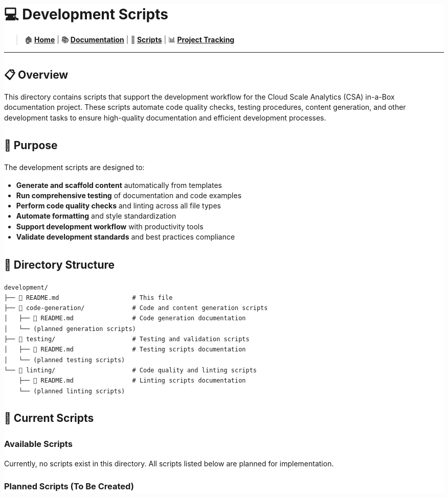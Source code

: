 # 💻 Development Scripts

> **🏠 [Home](../../README.md)** | **📚 [Documentation](../../docs/README.md)** | **📜 [Scripts](../README.md)** | **📊 [Project Tracking](../../project_tracking/README.md)**

---

## 📋 Overview

This directory contains scripts that support the development workflow for the Cloud Scale Analytics (CSA) in-a-Box documentation project. These scripts automate code quality checks, testing procedures, content generation, and other development tasks to ensure high-quality documentation and efficient development processes.

## 🎯 Purpose

The development scripts are designed to:

- **Generate and scaffold content** automatically from templates
- **Run comprehensive testing** of documentation and code examples
- **Perform code quality checks** and linting across all file types
- **Automate formatting** and style standardization
- **Support development workflow** with productivity tools
- **Validate development standards** and best practices compliance

## 📂 Directory Structure

```
development/
├── 📄 README.md                    # This file
├── 📁 code-generation/             # Code and content generation scripts
│   ├── 📄 README.md                # Code generation documentation
│   └── (planned generation scripts)
├── 📁 testing/                     # Testing and validation scripts
│   ├── 📄 README.md                # Testing scripts documentation
│   └── (planned testing scripts)
└── 📁 linting/                     # Code quality and linting scripts
    ├── 📄 README.md                # Linting scripts documentation
    └── (planned linting scripts)
```

## 📂 Current Scripts

### Available Scripts

Currently, no scripts exist in this directory. All scripts listed below are planned for implementation.

### Planned Scripts (To Be Created)
